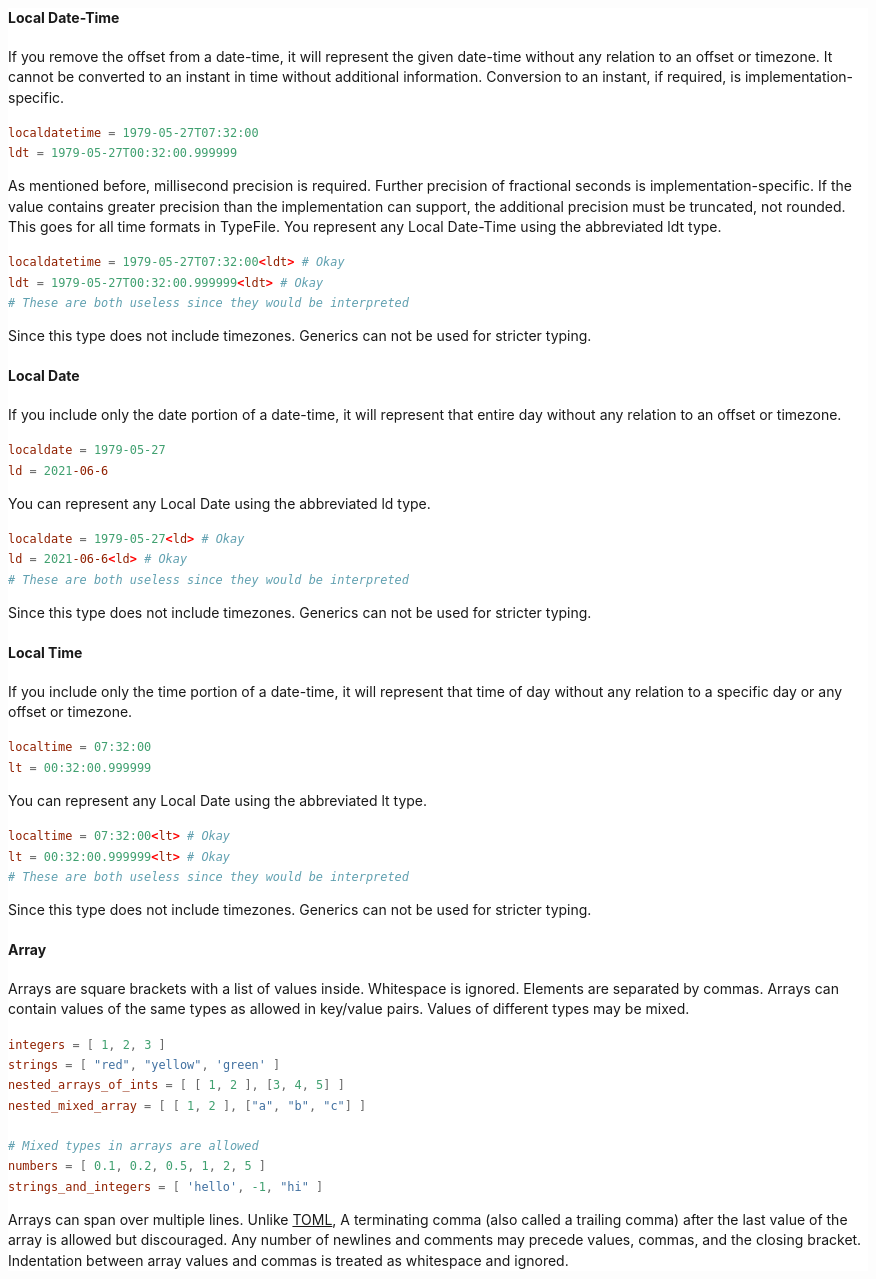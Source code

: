 #### Local Date-Time
If you remove the offset from a date-time, it will represent the given date-time without any relation to an offset or timezone. It cannot be converted to an instant in time without additional information. Conversion to an instant, if required, is implementation-specific.
```toml
localdatetime = 1979-05-27T07:32:00
ldt = 1979-05-27T00:32:00.999999
```
As mentioned before, millisecond precision is required. Further precision of fractional seconds is implementation-specific. If the value contains greater precision than the implementation can support, the additional precision must be truncated, not rounded. This goes for all time formats in TypeFile.
You represent any Local Date-Time using the abbreviated ldt type.
```toml
localdatetime = 1979-05-27T07:32:00<ldt> # Okay
ldt = 1979-05-27T00:32:00.999999<ldt> # Okay
# These are both useless since they would be interpreted
```
Since this type does not include timezones. Generics can not be used for stricter typing.
#### Local Date
If you include only the date portion of a date-time, it will represent that entire day without any relation to an offset or timezone.
```toml
localdate = 1979-05-27
ld = 2021-06-6
```
You can represent any Local Date using the abbreviated ld type.
```toml
localdate = 1979-05-27<ld> # Okay
ld = 2021-06-6<ld> # Okay
# These are both useless since they would be interpreted
```
Since this type does not include timezones. Generics can not be used for stricter typing.
#### Local Time
If you include only the time portion of a date-time, it will represent that time of day without any relation to a specific day or any offset or timezone.
```toml
localtime = 07:32:00
lt = 00:32:00.999999
```
You can represent any Local Date using the abbreviated lt type.
```toml
localtime = 07:32:00<lt> # Okay
lt = 00:32:00.999999<lt> # Okay
# These are both useless since they would be interpreted
```
Since this type does not include timezones. Generics can not be used for stricter typing.
#### Array
Arrays are square brackets with a list of values inside. Whitespace is ignored. Elements are separated by commas. Arrays can contain values of the same types as allowed in key/value pairs. Values of different types may be mixed.
```toml
integers = [ 1, 2, 3 ]
strings = [ "red", "yellow", 'green' ]
nested_arrays_of_ints = [ [ 1, 2 ], [3, 4, 5] ]
nested_mixed_array = [ [ 1, 2 ], ["a", "b", "c"] ]

# Mixed types in arrays are allowed
numbers = [ 0.1, 0.2, 0.5, 1, 2, 5 ]
strings_and_integers = [ 'hello', -1, "hi" ]
```
Arrays can span over multiple lines. Unlike [TOML](https://github.com/toml-lang/toml), A terminating comma (also called a trailing comma) after the last value of the array is allowed but discouraged. Any number of newlines and comments may precede values, commas, and the closing bracket. Indentation between array values and commas is treated as whitespace and ignored.